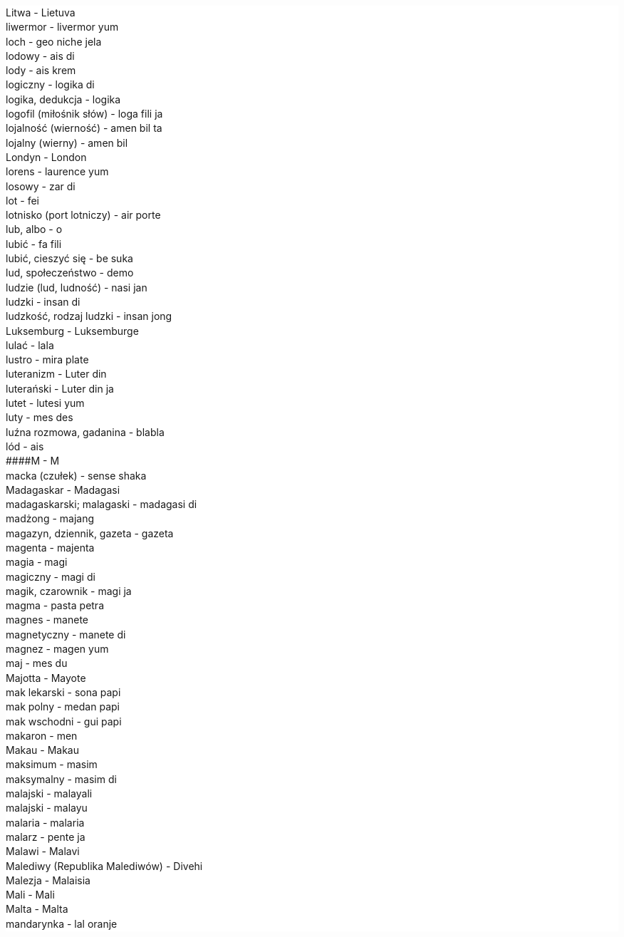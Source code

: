 Litwa - Lietuva  
liwermor - livermor yum  
loch - geo niche jela  
lodowy - ais di  
lody - ais krem  
logiczny - logika di  
logika, dedukcja - logika  
logofil (miłośnik słów) - loga fili ja  
lojalność (wierność) - amen bil ta  
lojalny (wierny) - amen bil  
Londyn - London  
lorens - laurence yum  
losowy - zar di  
lot - fei  
lotnisko (port lotniczy) - air porte  
lub, albo - o  
lubić - fa fili  
lubić, cieszyć się - be suka  
lud, społeczeństwo - demo  
ludzie (lud, ludność) - nasi jan  
ludzki - insan di  
ludzkość, rodzaj ludzki - insan jong  
Luksemburg - Luksemburge  
lulać - lala  
lustro - mira plate  
luteranizm - Luter din  
luterański - Luter din ja  
lutet - lutesi yum  
luty - mes des  
luźna rozmowa, gadanina - blabla  
lód - ais  
####M - M  
macka (czułek) - sense shaka  
Madagaskar - Madagasi  
madagaskarski; malagaski - madagasi di  
madżong - majang  
magazyn, dziennik, gazeta - gazeta  
magenta - majenta  
magia - magi  
magiczny - magi di  
magik, czarownik - magi ja  
magma - pasta petra  
magnes - manete  
magnetyczny - manete di  
magnez - magen yum  
maj - mes du  
Majotta - Mayote  
mak lekarski - sona papi  
mak polny - medan papi  
mak wschodni - gui papi  
makaron - men  
Makau - Makau  
maksimum - masim  
maksymalny - masim di  
malajski - malayali  
malajski - malayu  
malaria - malaria  
malarz - pente ja  
Malawi - Malavi  
Malediwy (Republika Malediwów) - Divehi  
Malezja - Malaisia  
Mali - Mali  
Malta - Malta  
mandarynka - lal oranje  